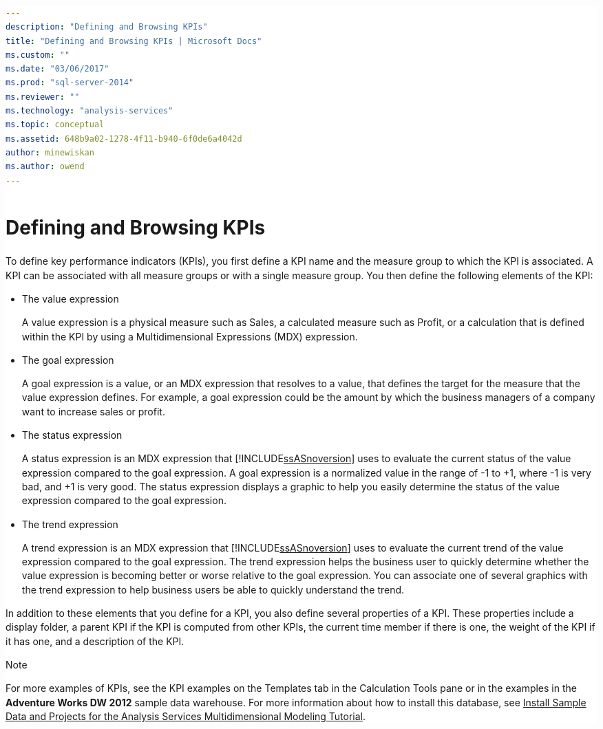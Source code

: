 ```yaml
---
description: "Defining and Browsing KPIs"
title: "Defining and Browsing KPIs | Microsoft Docs"
ms.custom: ""
ms.date: "03/06/2017"
ms.prod: "sql-server-2014"
ms.reviewer: ""
ms.technology: "analysis-services"
ms.topic: conceptual
ms.assetid: 648b9a02-1278-4f11-b940-6f0de6a4042d
author: minewiskan
ms.author: owend
---
```

# Defining and Browsing KPIs
  To define key performance indicators (KPIs), you first define a KPI name and the measure group to which the KPI is associated. A KPI can be associated with all measure groups or with a single measure group. You then define the following elements of the KPI:

-   The value expression

     A value expression is a physical measure such as Sales, a calculated measure such as Profit, or a calculation that is defined within the KPI by using a Multidimensional Expressions (MDX) expression.

-   The goal expression

     A goal expression is a value, or an MDX expression that resolves to a value, that defines the target for the measure that the value expression defines. For example, a goal expression could be the amount by which the business managers of a company want to increase sales or profit.

-   The status expression

     A status expression is an MDX expression that [!INCLUDE[ssASnoversion](../includes/ssasnoversion-md.md)] uses to evaluate the current status of the value expression compared to the goal expression. A goal expression is a normalized value in the range of -1 to +1, where -1 is very bad, and +1 is very good. The status expression displays a graphic to help you easily determine the status of the value expression compared to the goal expression.

-   The trend expression

     A trend expression is an MDX expression that [!INCLUDE[ssASnoversion](../includes/ssasnoversion-md.md)] uses to evaluate the current trend of the value expression compared to the goal expression. The trend expression helps the business user to quickly determine whether the value expression is becoming better or worse relative to the goal expression. You can associate one of several graphics with the trend expression to help business users be able to quickly understand the trend.

 In addition to these elements that you define for a KPI, you also define several properties of a KPI. These properties include a display folder, a parent KPI if the KPI is computed from other KPIs, the current time member if there is one, the weight of the KPI if it has one, and a description of the KPI.

> [!NOTE]
>  For more examples of KPIs, see the KPI examples on the Templates tab in the Calculation Tools pane or in the examples in the **Adventure Works DW 2012** sample data warehouse. For more information about how to install this database, see [Install Sample Data and Projects for the Analysis Services Multidimensional Modeling Tutorial](install-sample-data-and-projects.md).
